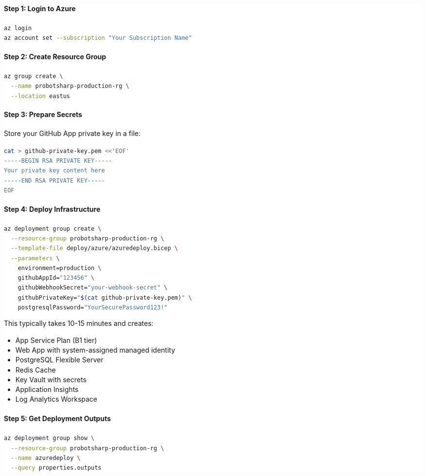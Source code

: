 #### Step 1: Login to Azure

```bash
az login
az account set --subscription "Your Subscription Name"
```

#### Step 2: Create Resource Group

```bash
az group create \
  --name probotsharp-production-rg \
  --location eastus
```

#### Step 3: Prepare Secrets

Store your GitHub App private key in a file:

```bash
cat > github-private-key.pem <<'EOF'
-----BEGIN RSA PRIVATE KEY-----
Your private key content here
-----END RSA PRIVATE KEY-----
EOF
```

#### Step 4: Deploy Infrastructure

```bash
az deployment group create \
  --resource-group probotsharp-production-rg \
  --template-file deploy/azure/azuredeploy.bicep \
  --parameters \
    environment=production \
    githubAppId="123456" \
    githubWebhookSecret="your-webhook-secret" \
    githubPrivateKey="$(cat github-private-key.pem)" \
    postgresqlPassword="YourSecurePassword123!"
```

This typically takes 10-15 minutes and creates:
- App Service Plan (B1 tier)
- Web App with system-assigned managed identity
- PostgreSQL Flexible Server
- Redis Cache
- Key Vault with secrets
- Application Insights
- Log Analytics Workspace

#### Step 5: Get Deployment Outputs

```bash
az deployment group show \
  --resource-group probotsharp-production-rg \
  --name azuredeploy \
  --query properties.outputs
```
